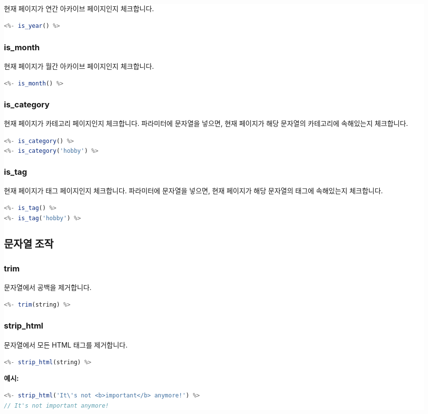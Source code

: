 현재 페이지가 연간 아카이브 페이지인지 체크합니다.

``` js
<%- is_year() %>
```

### is_month

현재 페이지가 월간 아카이브 페이지인지 체크합니다.

``` js
<%- is_month() %>
```

### is_category

현재 페이지가 카테고리 페이지인지 체크합니다.
파라미터에 문자열을 넣으면, 현재 페이지가 해당 문자열의 카테고리에 속해있는지 체크합니다.

``` js
<%- is_category() %>
<%- is_category('hobby') %>
```

### is_tag

현재 페이지가 태그 페이지인지 체크합니다.
파라미터에 문자열을 넣으면, 현재 페이지가 해당 문자열의 태그에 속해있는지 체크합니다.

``` js
<%- is_tag() %>
<%- is_tag('hobby') %>
```

## 문자열 조작

### trim

문자열에서 공백을 제거합니다.

``` js
<%- trim(string) %>
```

### strip_html

문자열에서 모든 HTML 태그를 제거합니다.

``` js
<%- strip_html(string) %>
```

**예시:**

``` js
<%- strip_html('It\'s not <b>important</b> anymore!') %>
// It's not important anymore!
```

